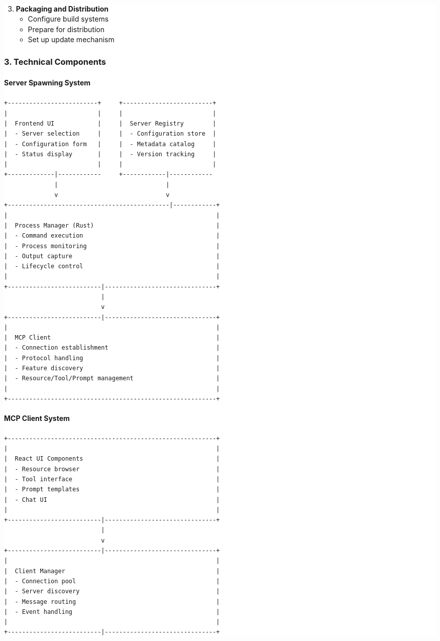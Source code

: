 3. **Packaging and Distribution**
   - Configure build systems
   - Prepare for distribution
   - Set up update mechanism

### 3. Technical Components

#### Server Spawning System

```
+-------------------------+     +-------------------------+
|                         |     |                         |
|  Frontend UI            |     |  Server Registry        |
|  - Server selection     |     |  - Configuration store  |
|  - Configuration form   |     |  - Metadata catalog     |
|  - Status display       |     |  - Version tracking     |
|                         |     |                         |
+-------------|------------     +------------|------------
              |                              |
              v                              v
+---------------------------------------------|------------+
|                                                          |
|  Process Manager (Rust)                                  |
|  - Command execution                                     |
|  - Process monitoring                                    |
|  - Output capture                                        |
|  - Lifecycle control                                     |
|                                                          |
+--------------------------|-------------------------------+
                           |
                           v
+--------------------------|-------------------------------+
|                                                          |
|  MCP Client                                              |
|  - Connection establishment                              |
|  - Protocol handling                                     |
|  - Feature discovery                                     |
|  - Resource/Tool/Prompt management                       |
|                                                          |
+----------------------------------------------------------+
```

#### MCP Client System

```
+----------------------------------------------------------+
|                                                          |
|  React UI Components                                     |
|  - Resource browser                                      |
|  - Tool interface                                        |
|  - Prompt templates                                      |
|  - Chat UI                                               |
|                                                          |
+--------------------------|-------------------------------+
                           |
                           v
+--------------------------|-------------------------------+
|                                                          |
|  Client Manager                                          |
|  - Connection pool                                       |
|  - Server discovery                                      |
|  - Message routing                                       |
|  - Event handling                                        |
|                                                          |
+--------------------------|-------------------------------+
```